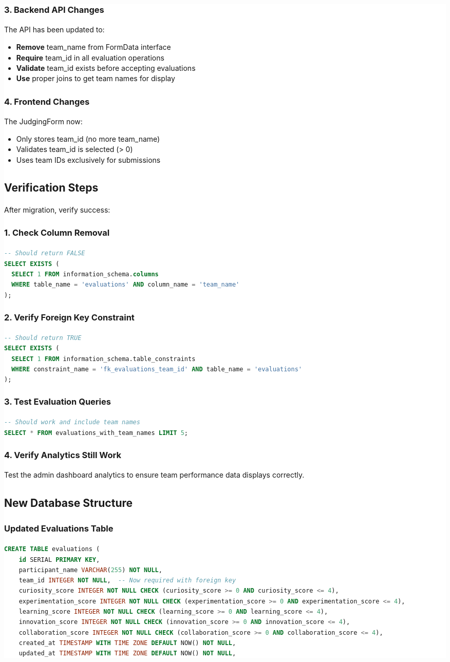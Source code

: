 ### 3. Backend API Changes

The API has been updated to:
- **Remove** team_name from FormData interface
- **Require** team_id in all evaluation operations
- **Validate** team_id exists before accepting evaluations
- **Use** proper joins to get team names for display

### 4. Frontend Changes

The JudgingForm now:
- Only stores team_id (no more team_name)
- Validates team_id is selected (> 0)
- Uses team IDs exclusively for submissions

## Verification Steps

After migration, verify success:

### 1. Check Column Removal
```sql
-- Should return FALSE
SELECT EXISTS (
  SELECT 1 FROM information_schema.columns 
  WHERE table_name = 'evaluations' AND column_name = 'team_name'
);
```

### 2. Verify Foreign Key Constraint
```sql
-- Should return TRUE
SELECT EXISTS (
  SELECT 1 FROM information_schema.table_constraints 
  WHERE constraint_name = 'fk_evaluations_team_id' AND table_name = 'evaluations'
);
```

### 3. Test Evaluation Queries
```sql
-- Should work and include team names
SELECT * FROM evaluations_with_team_names LIMIT 5;
```

### 4. Verify Analytics Still Work
Test the admin dashboard analytics to ensure team performance data displays correctly.

## New Database Structure

### Updated Evaluations Table
```sql
CREATE TABLE evaluations (
    id SERIAL PRIMARY KEY,
    participant_name VARCHAR(255) NOT NULL,
    team_id INTEGER NOT NULL,  -- Now required with foreign key
    curiosity_score INTEGER NOT NULL CHECK (curiosity_score >= 0 AND curiosity_score <= 4),
    experimentation_score INTEGER NOT NULL CHECK (experimentation_score >= 0 AND experimentation_score <= 4),
    learning_score INTEGER NOT NULL CHECK (learning_score >= 0 AND learning_score <= 4),
    innovation_score INTEGER NOT NULL CHECK (innovation_score >= 0 AND innovation_score <= 4),
    collaboration_score INTEGER NOT NULL CHECK (collaboration_score >= 0 AND collaboration_score <= 4),
    created_at TIMESTAMP WITH TIME ZONE DEFAULT NOW() NOT NULL,
    updated_at TIMESTAMP WITH TIME ZONE DEFAULT NOW() NOT NULL,
```